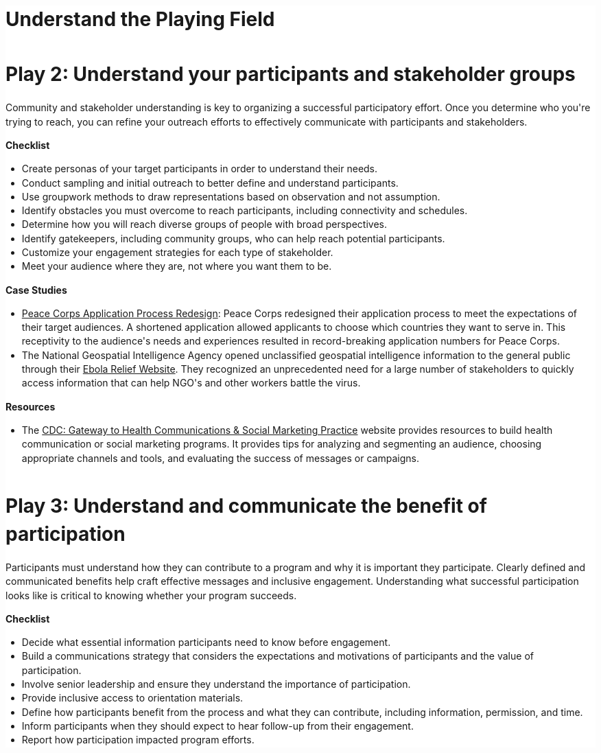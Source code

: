 # Understand the Playing Field

# Play 2: Understand your participants and stakeholder groups

Community and stakeholder understanding is key to organizing a successful participatory effort. Once you determine who you're trying to reach, you can refine your outreach efforts to effectively communicate with participants and stakeholders.

**Checklist**

- Create personas of your target participants in order to understand their needs.
- Conduct sampling and initial outreach to better define and understand participants.
- Use groupwork methods to draw representations based on observation and not assumption.
- Identify obstacles you must overcome to reach participants, including connectivity and schedules.
- Determine how you will reach diverse groups of people with broad perspectives.
- Identify gatekeepers, including community groups, who can help reach potential participants.
- Customize your engagement strategies for each type of stakeholder.
- Meet your audience where they are, not where you want them to be.

**Case Studies**

- [Peace Corps Application Process Redesign](http://www.peacecorps.gov/media/forpress/press/2447/): Peace Corps redesigned their application process to meet the expectations of their target audiences. A shortened application allowed applicants to choose which countries they want to serve in. This receptivity to the audience's needs and experiences resulted in record-breaking application numbers for Peace Corps.
- The National Geospatial Intelligence Agency opened unclassified geospatial intelligence information to the general public through their [Ebola Relief Website](https://nga.maps.arcgis.com/home/). They recognized an unprecedented need for a large number of stakeholders to quickly access information that can help NGO's and other workers battle the virus.

**Resources**

- The [CDC: Gateway to Health Communications & Social Marketing Practice](http://www.cdc.gov/healthcommunication/index.html) website provides resources to build health communication or social marketing programs. It provides tips for analyzing and segmenting an audience, choosing appropriate channels and tools, and evaluating the success of messages or campaigns.

# Play 3: Understand and communicate the benefit of participation

Participants must understand how they can contribute to a program and why it is important they participate. Clearly defined and communicated benefits help craft effective messages and inclusive engagement. Understanding what successful participation looks like is critical to knowing whether your program succeeds.

**Checklist**

- Decide what essential information participants need to know before engagement.
- Build a communications strategy that considers the expectations and motivations of participants and the value of participation.
- Involve senior leadership and ensure they understand the importance of participation.
- Provide inclusive access to orientation materials.
- Define how participants benefit from the process and what they can contribute, including information, permission, and time.
- Inform participants when they should expect to hear follow-up from their engagement.
- Report how participation impacted program efforts.
